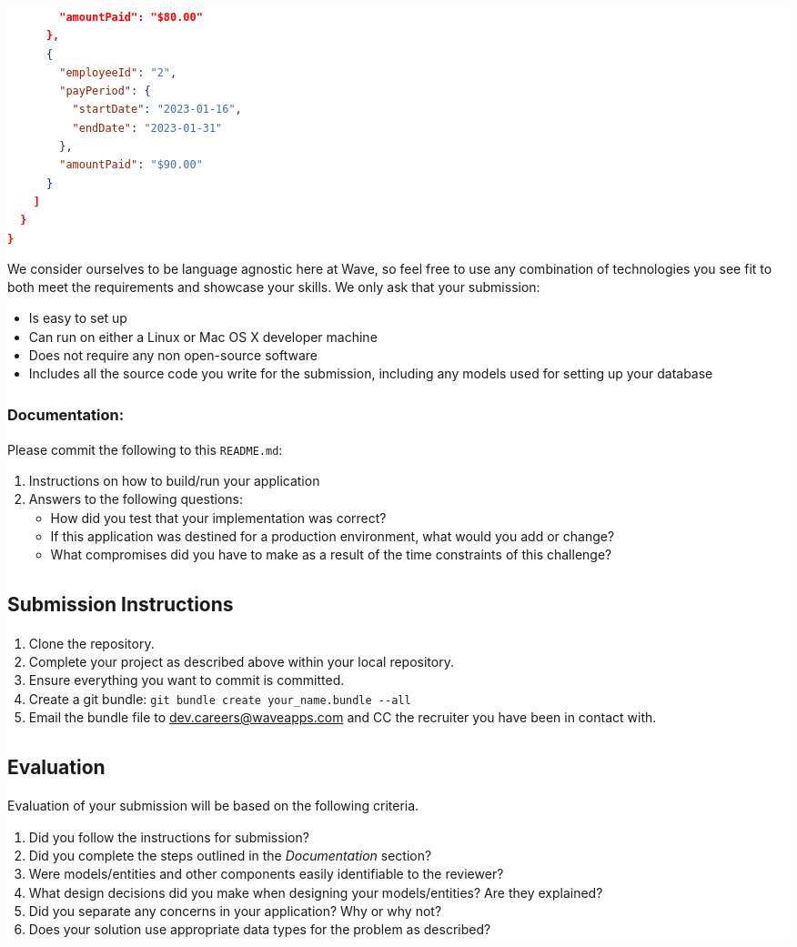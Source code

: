    ```json
           "amountPaid": "$80.00"
         },
         {
           "employeeId": "2",
           "payPeriod": {
             "startDate": "2023-01-16",
             "endDate": "2023-01-31"
           },
           "amountPaid": "$90.00"
         }
       ]
     }
   }
   ```

We consider ourselves to be language agnostic here at Wave, so feel free to use any combination of technologies you see fit to both meet the requirements and showcase your skills. We only ask that your submission:

- Is easy to set up
- Can run on either a Linux or Mac OS X developer machine
- Does not require any non open-source software
- Includes all the source code you write for the submission, including any models used for setting up your database

### Documentation:

Please commit the following to this `README.md`:

1. Instructions on how to build/run your application
1. Answers to the following questions:
   - How did you test that your implementation was correct?
   - If this application was destined for a production environment, what would you add or change?
   - What compromises did you have to make as a result of the time constraints of this challenge?

## Submission Instructions

1. Clone the repository.
1. Complete your project as described above within your local repository.
1. Ensure everything you want to commit is committed.
1. Create a git bundle: `git bundle create your_name.bundle --all`
1. Email the bundle file to [dev.careers@waveapps.com](dev.careers@waveapps.com) and CC the recruiter you have been in contact with.

## Evaluation

Evaluation of your submission will be based on the following criteria.

1. Did you follow the instructions for submission?
1. Did you complete the steps outlined in the _Documentation_ section?
1. Were models/entities and other components easily identifiable to the
   reviewer?
1. What design decisions did you make when designing your models/entities? Are
   they explained?
1. Did you separate any concerns in your application? Why or why not?
1. Does your solution use appropriate data types for the problem as described?
